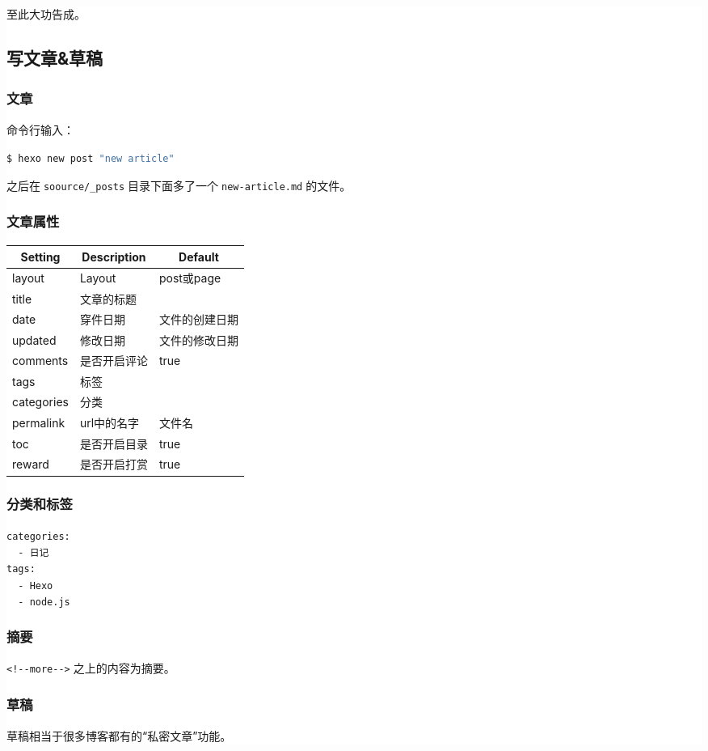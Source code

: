 至此大功告成。

## 写文章&草稿

### 文章

命令行输入：

```bash
$ hexo new post "new article"
```

之后在 `soource/_posts` 目录下面多了一个 `new-article.md` 的文件。

### 文章属性 

| Setting    | Description | Default   |
| ---------- | ----------- | --------- |
| layout     | Layout      | post或page |
| title      | 文章的标题       |           |
| date       | 穿件日期        | 文件的创建日期   |
| updated    | 修改日期        | 文件的修改日期   |
| comments   | 是否开启评论      | true      |
| tags       | 标签          |           |
| categories | 分类          |           |
| permalink  | url中的名字     | 文件名       |
| toc        | 是否开启目录      | true      |
| reward     | 是否开启打赏      | true      |

### 分类和标签

```text
categories:
  - 日记
tags:
  - Hexo
  - node.js
```

### 摘要

`<!--more-->` 之上的内容为摘要。

### 草稿

草稿相当于很多博客都有的“私密文章”功能。
